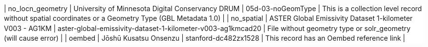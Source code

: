 | no\_locn\_geometry               | University of Minnesota Digital Conservancy DRUM                                                                                                                                                                                                                                     | 05d-03-noGeomType                                           | This is a collection level record without spatial coordinates or a Geometry Type (GBL Metadata 1.0)                                                                                                                                                                                                                                                                                                                                                                                                                                                                                                                                                                                                                                                                                                                                                                                                                                                                                                                                                                                                                                                                                                                                                                                                                                                                                                                                                                                                  |
| no\_spatial                      | ASTER Global Emissivity Dataset 1-kilometer V003 - AG1KM                                                                                                                                                                                                                             | aster-global-emissivity-dataset-1-kilometer-v003-ag1kmcad20 | File without geometry type or solr\_geometry (will cause error)                                                                                                                                                                                                                                                                                                                                                                                                                                                                                                                                                                                                                                                                                                                                                                                                                                                                                                                                                                                                                                                                                                                                                                                                                                                                                                                                                                                                                                      |
| oembed                           | Jōshū Kusatsu Onsenzu                                                                                                                                                                                                                                                                | stanford-dc482zx1528                                        | This record has an Oembed reference link                                                                                                                                                                                                                                                                                                                                                                                                                                                                                                                                                                                                                                                                                                                                                                                                                                                                                                                                                                                                                                                                                                                                                                                                                                                                                                                                                                                                                                                             |